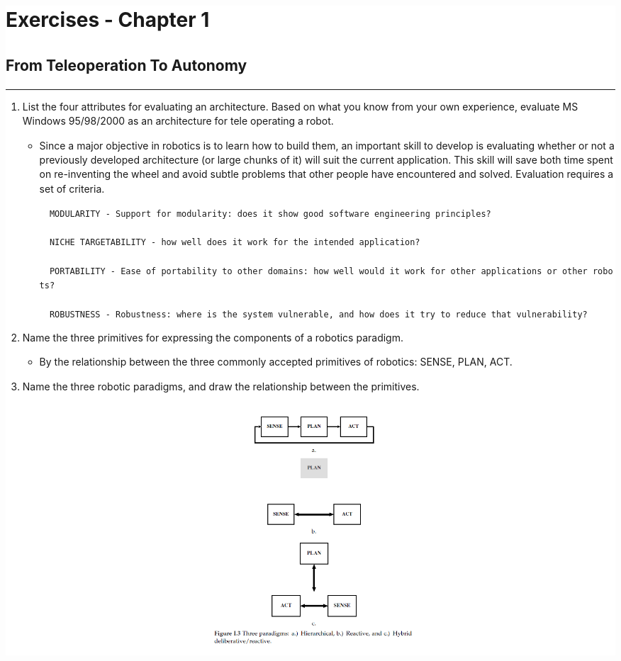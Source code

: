 # Exercises - Chapter 1

## From Teleoperation To Autonomy
---
1. List the four attributes for evaluating an architecture. Based on what you know from your own experience, evaluate MS Windows 95/98/2000 as an architecture for tele operating a robot.
    - Since a major objective in robotics is to learn how to build them, an important skill to develop is evaluating whether or not a previously developed architecture (or large chunks of it) will suit the current application. This skill will save both time spent on re-inventing the wheel and avoid subtle problems that other people have encountered and solved. Evaluation requires a set of criteria.

		    MODULARITY - Support for modularity: does it show good software engineering principles?
			
		    NICHE TARGETABILITY - how well does it work for the intended application?
			
		    PORTABILITY - Ease of portability to other domains: how well would it work for other applications or other robots?
			
		    ROBUSTNESS - Robustness: where is the system vulnerable, and how does it try to reduce that vulnerability?

2. Name the three primitives for expressing the components of a robotics paradigm.
    * By the relationship between the three commonly accepted primitives of robotics: SENSE, PLAN, ACT.

3. Name the three robotic paradigms, and draw the relationship between the primitives.
<p align="center">
<img src="../../docs/image/paradigms.png" alt="drawing" width="300" height="350" />
</p>
